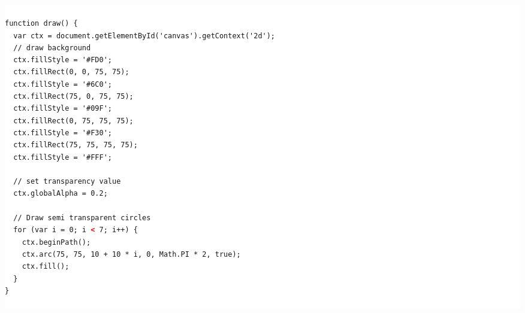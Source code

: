 ```html

function draw() {
  var ctx = document.getElementById('canvas').getContext('2d');
  // draw background
  ctx.fillStyle = '#FD0';
  ctx.fillRect(0, 0, 75, 75);
  ctx.fillStyle = '#6C0';
  ctx.fillRect(75, 0, 75, 75);
  ctx.fillStyle = '#09F';
  ctx.fillRect(0, 75, 75, 75);
  ctx.fillStyle = '#F30';
  ctx.fillRect(75, 75, 75, 75);
  ctx.fillStyle = '#FFF';

  // set transparency value
  ctx.globalAlpha = 0.2;

  // Draw semi transparent circles
  for (var i = 0; i < 7; i++) {
    ctx.beginPath();
    ctx.arc(75, 75, 10 + 10 * i, 0, Math.PI * 2, true);
    ctx.fill();
  }
}
                        
```

